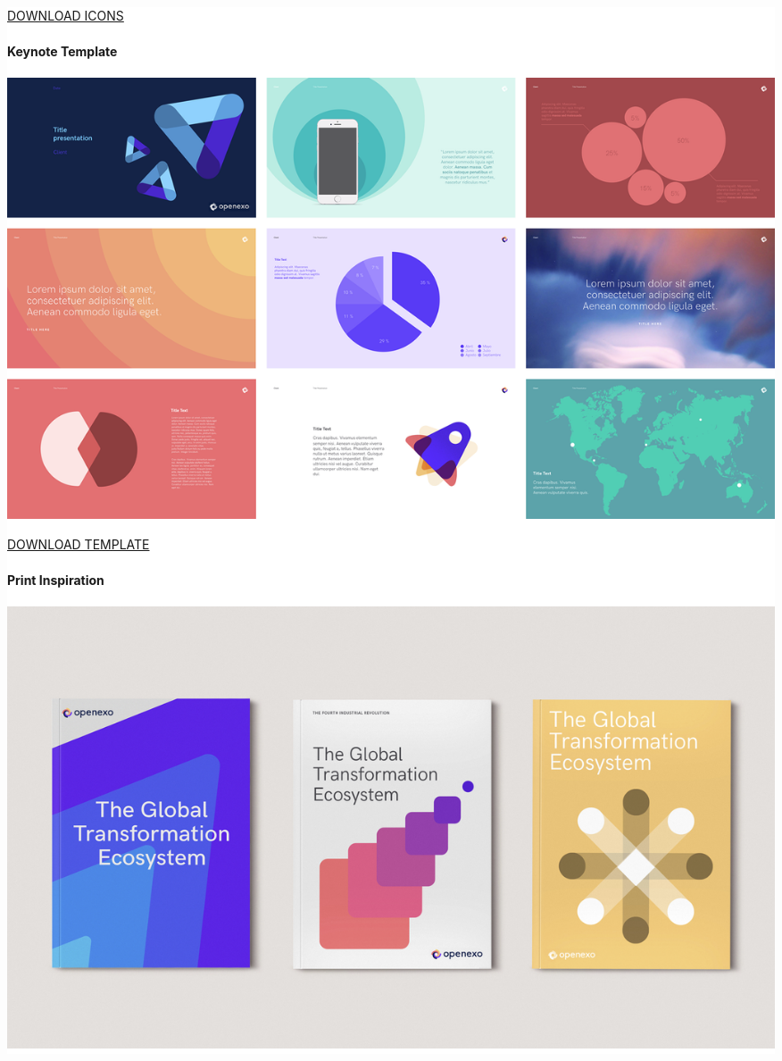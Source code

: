 [DOWNLOAD ICONS](http://exolever.quickconnect.to/d/f/464838422452773025)

#### Keynote Template

![openexo_keynote](https://github.com/joseserranoexo/exo-design-system/blob/master/docs/assets/guides/bran-guidelines-jpg/33.png)

[DOWNLOAD TEMPLATE](http://exolever.quickconnect.to/d/f/479736746932707949)

#### Print Inspiration

![openexo_print_01](https://github.com/joseserranoexo/exo-design-system/blob/master/docs/assets/guides/bran-guidelines-jpg/34.png)
